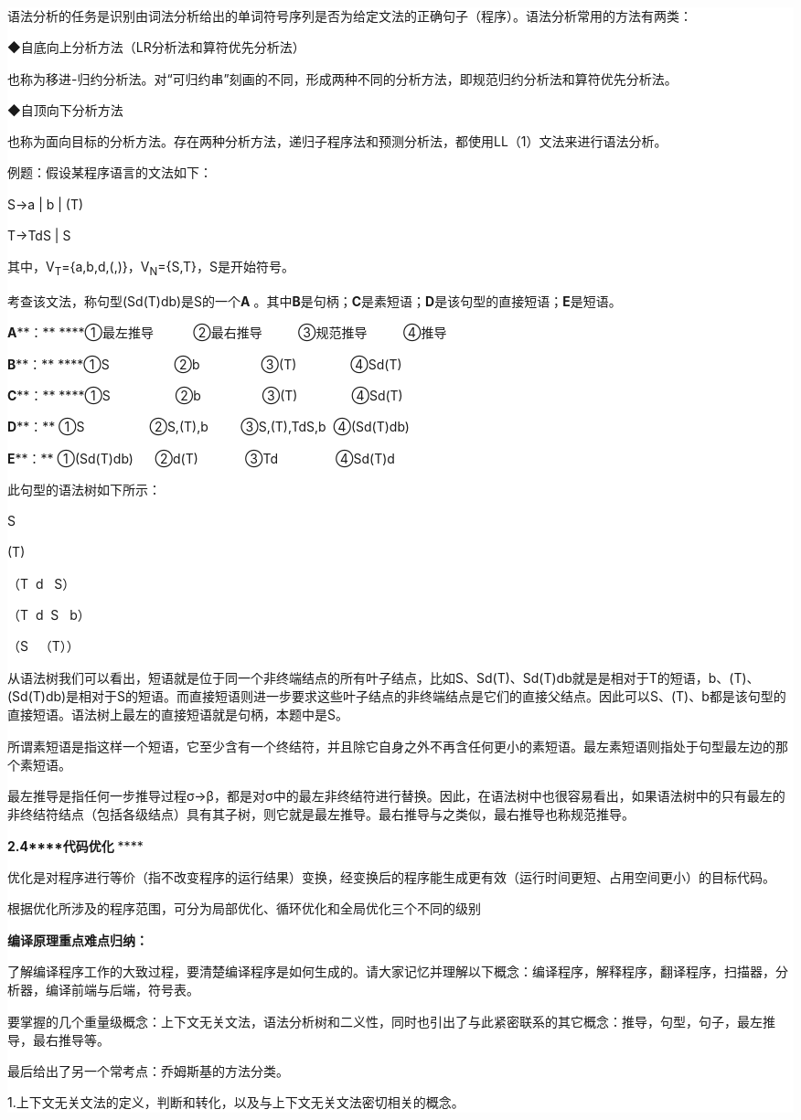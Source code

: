 语法分析的任务是识别由词法分析给出的单词符号序列是否为给定文法的正确句子（程序）。语法分析常用的方法有两类：

◆自底向上分析方法（LR分析法和算符优先分析法）

也称为移进-归约分析法。对“可归约串”刻画的不同，形成两种不同的分析方法，即规范归约分析法和算符优先分析法。

◆自顶向下分析方法

也称为面向目标的分析方法。存在两种分析方法，递归子程序法和预测分析法，都使用LL（1）文法来进行语法分析。

例题：假设某程序语言的文法如下：

S→a | b | (T)

T→TdS | S

其中，V<sub>T</sub>={a,b,d,(,)}，V<sub>N</sub>={S,T}，S是开始符号。

考查该文法，称句型(Sd(T)db)是S的一个**A** 。其中**B**是句柄；**C**是素短语；**D**是该句型的直接短语；**E**是短语。

**A****：** ****①最左推导           ②最右推导          ③规范推导          ④推导

**B****：** ****①S                  ②b                 ③(T)               ④Sd(T)

**C****：** ****①S                  ②b                 ③(T)               ④Sd(T)

**D****：** ①S                  ②S,(T),b         ③S,(T),TdS,b  ④(Sd(T)db)

**E****：** ①(Sd(T)db)      ②d(T)             ③Td                ④Sd(T)d

此句型的语法树如下所示：

S

(T)

（T  d   S）

（T  d  S   b）

（S   （T））

从语法树我们可以看出，短语就是位于同一个非终端结点的所有叶子结点，比如S、Sd(T)、Sd(T)db就是是相对于T的短语，b、(T)、(Sd(T)db)是相对于S的短语。而直接短语则进一步要求这些叶子结点的非终端结点是它们的直接父结点。因此可以S、(T)、b都是该句型的直接短语。语法树上最左的直接短语就是句柄，本题中是S。

所谓素短语是指这样一个短语，它至少含有一个终结符，并且除它自身之外不再含任何更小的素短语。最左素短语则指处于句型最左边的那个素短语。

最左推导是指任何一步推导过程σ→β，都是对σ中的最左非终结符进行替换。因此，在语法树中也很容易看出，如果语法树中的只有最左的非终结符结点（包括各级结点）具有其子树，则它就是最左推导。最右推导与之类似，最右推导也称规范推导。

**2.4****代码优化** ****

优化是对程序进行等价（指不改变程序的运行结果）变换，经变换后的程序能生成更有效（运行时间更短、占用空间更小）的目标代码。

根据优化所涉及的程序范围，可分为局部优化、循环优化和全局优化三个不同的级别

**编译原理重点难点归纳：**

了解编译程序工作的大致过程，要清楚编译程序是如何生成的。请大家记忆并理解以下概念：编译程序，解释程序，翻译程序，扫描器，分析器，编译前端与后端，符号表。

要掌握的几个重量级概念：上下文无关文法，语法分析树和二义性，同时也引出了与此紧密联系的其它概念：推导，句型，句子，最左推导，最右推导等。

最后给出了另一个常考点：乔姆斯基的方法分类。

1.上下文无关文法的定义，判断和转化，以及与上下文无关文法密切相关的概念。
